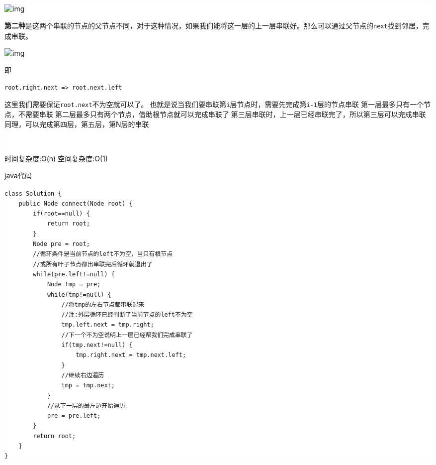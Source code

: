 ![img](https://mmbiz.qpic.cn/mmbiz_jpg/smWnh5qQwsXRiaGmhuS3U2obnicxero033IboRH9CMUCko6PjQO0BicB4fh1D8iciajMoVDIREUYu7P5NYXzGvb70uA/640?wx_fmt=jpeg&tp=webp&wxfrom=5&wx_lazy=1&wx_co=1)

**第二种**是这两个串联的节点的父节点不同，对于这种情况，如果我们能将这一层的上一层串联好。那么可以通过父节点的`next`找到邻居，完成串联。

![img](https://mmbiz.qpic.cn/mmbiz_jpg/smWnh5qQwsXRiaGmhuS3U2obnicxero0331BfVHT3Dz3rgRMU9u4HaqoQE2t85u8cicgl8grtMgABBZrKACauLPsQ/640?wx_fmt=jpeg&tp=webp&wxfrom=5&wx_lazy=1&wx_co=1)

即

```
root.right.next => root.next.left
```

这里我们需要保证`root.next`不为空就可以了。
也就是说当我们要串联第`i`层节点时，需要先完成第`i-1`层的节点串联
第一层最多只有一个节点，不需要串联
第二层最多只有两个节点，借助根节点就可以完成串联了
第三层串联时，上一层已经串联完了，所以第三层可以完成串联
同理，可以完成第四层，第五层，第N层的串联

![img](data:image/gif;base64,iVBORw0KGgoAAAANSUhEUgAAAAEAAAABCAYAAAAfFcSJAAAADUlEQVQImWNgYGBgAAAABQABh6FO1AAAAABJRU5ErkJggg==)

时间复杂度:O(n)
空间复杂度:O(1)

java代码

```
class Solution {
	public Node connect(Node root) {
		if(root==null) {
			return root;
		}
		Node pre = root;
		//循环条件是当前节点的left不为空，当只有根节点
		//或所有叶子节点都出串联完后循环就退出了
		while(pre.left!=null) {
			Node tmp = pre;
			while(tmp!=null) {
				//将tmp的左右节点都串联起来
				//注:外层循环已经判断了当前节点的left不为空
				tmp.left.next = tmp.right;
				//下一个不为空说明上一层已经帮我们完成串联了
				if(tmp.next!=null) {
					tmp.right.next = tmp.next.left;
				}
				//继续右边遍历
				tmp = tmp.next;
			}
			//从下一层的最左边开始遍历
			pre = pre.left;
		}
		return root;
	}
}
```
